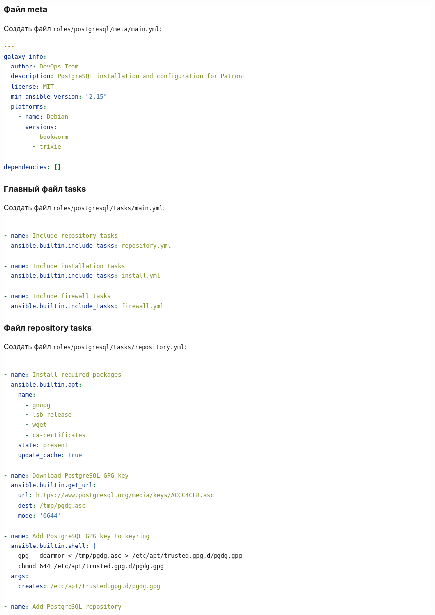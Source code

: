 ### Файл meta

Создать файл `roles/postgresql/meta/main.yml`:

```yaml
---
galaxy_info:
  author: DevOps Team
  description: PostgreSQL installation and configuration for Patroni
  license: MIT
  min_ansible_version: "2.15"
  platforms:
    - name: Debian
      versions:
        - bookworm
        - trixie

dependencies: []
```

### Главный файл tasks

Создать файл `roles/postgresql/tasks/main.yml`:

```yaml
---
- name: Include repository tasks
  ansible.builtin.include_tasks: repository.yml

- name: Include installation tasks
  ansible.builtin.include_tasks: install.yml

- name: Include firewall tasks
  ansible.builtin.include_tasks: firewall.yml
```

### Файл repository tasks

Создать файл `roles/postgresql/tasks/repository.yml`:

```yaml
---
- name: Install required packages
  ansible.builtin.apt:
    name:
      - gnupg
      - lsb-release
      - wget
      - ca-certificates
    state: present
    update_cache: true

- name: Download PostgreSQL GPG key
  ansible.builtin.get_url:
    url: https://www.postgresql.org/media/keys/ACCC4CF8.asc
    dest: /tmp/pgdg.asc
    mode: '0644'

- name: Add PostgreSQL GPG key to keyring
  ansible.builtin.shell: |
    gpg --dearmor < /tmp/pgdg.asc > /etc/apt/trusted.gpg.d/pgdg.gpg
    chmod 644 /etc/apt/trusted.gpg.d/pgdg.gpg
  args:
    creates: /etc/apt/trusted.gpg.d/pgdg.gpg

- name: Add PostgreSQL repository
```